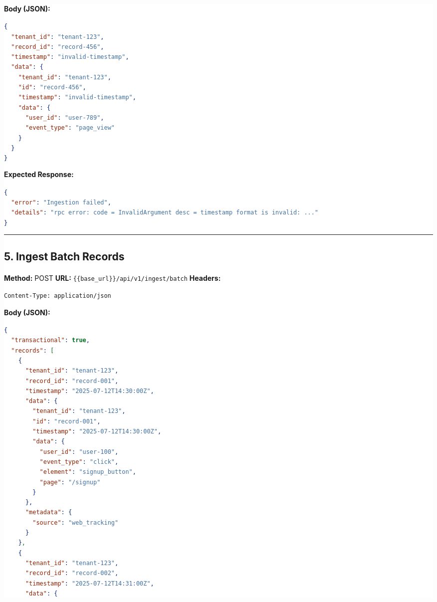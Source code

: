**Body (JSON):**
```json
{
  "tenant_id": "tenant-123",
  "record_id": "record-456",
  "timestamp": "invalid-timestamp",
  "data": {
    "tenant_id": "tenant-123",
    "id": "record-456",
    "timestamp": "invalid-timestamp",
    "data": {
      "user_id": "user-789",
      "event_type": "page_view"
    }
  }
}
```

**Expected Response:**
```json
{
  "error": "Ingestion failed",
  "details": "rpc error: code = InvalidArgument desc = timestamp format is invalid: ..."
}
```

---

## 5. Ingest Batch Records

**Method:** POST
**URL:** `{{base_url}}/api/v1/ingest/batch`
**Headers:**
```
Content-Type: application/json
```

**Body (JSON):**
```json
{
  "transactional": true,
  "records": [
    {
      "tenant_id": "tenant-123",
      "record_id": "record-001",
      "timestamp": "2025-07-12T14:30:00Z",
      "data": {
        "tenant_id": "tenant-123",
        "id": "record-001",
        "timestamp": "2025-07-12T14:30:00Z",
        "data": {
          "user_id": "user-100",
          "event_type": "click",
          "element": "signup_button",
          "page": "/signup"
        }
      },
      "metadata": {
        "source": "web_tracking"
      }
    },
    {
      "tenant_id": "tenant-123",
      "record_id": "record-002",
      "timestamp": "2025-07-12T14:31:00Z",
      "data": {
```